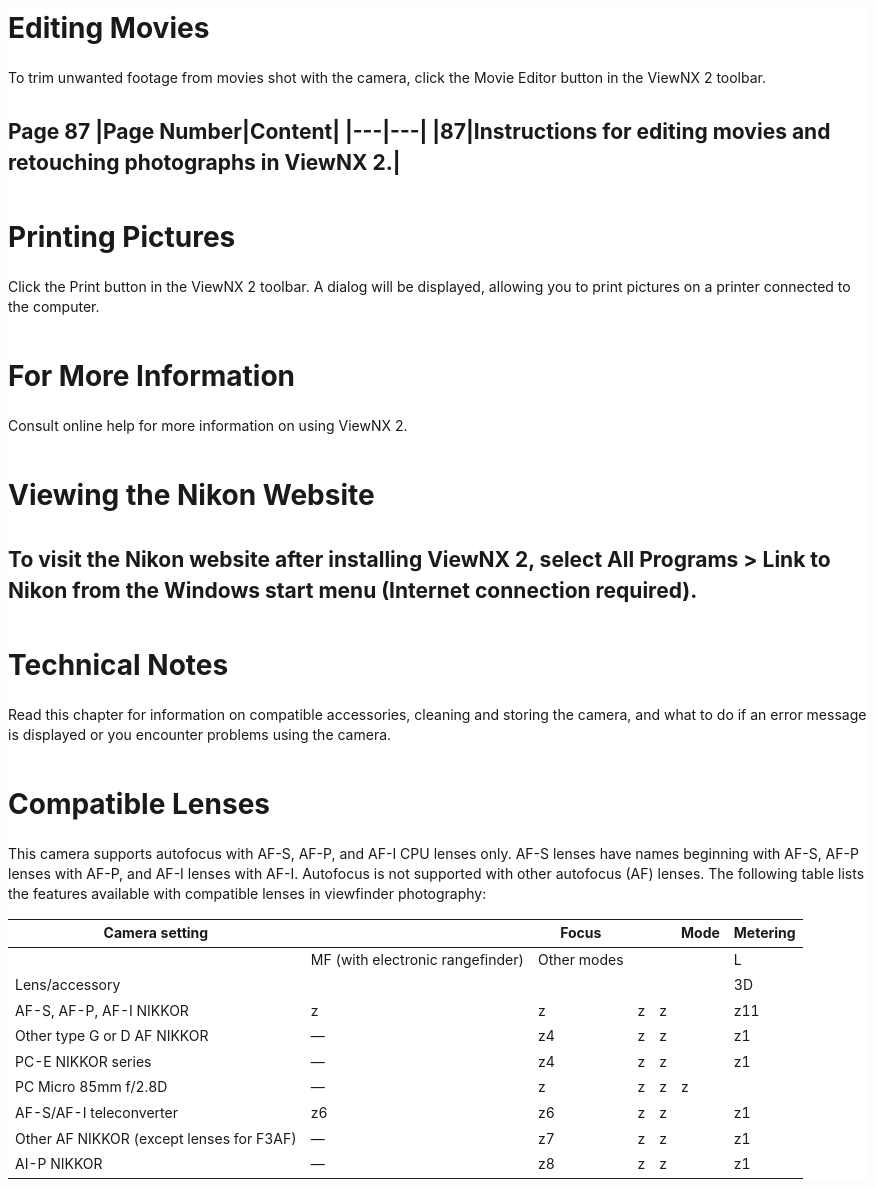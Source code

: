 # Editing Movies

To trim unwanted footage from movies shot with the camera, click the Movie Editor button in the ViewNX 2 toolbar.

**Page 87**
|Page Number|Content|
|---|---|
|87|Instructions for editing movies and retouching photographs in ViewNX 2.|
---
# Printing Pictures


Click the Print button in the ViewNX 2 toolbar. A dialog will be displayed, allowing you to print pictures on a printer connected to the computer.

# For More Information

Consult online help for more information on using ViewNX 2.

# Viewing the Nikon Website

To visit the Nikon website after installing ViewNX 2, select All Programs &gt; Link to Nikon from the Windows start menu (Internet connection required).
---
# Technical Notes


Read this chapter for information on compatible accessories, cleaning and storing the camera, and what to do if an error message is displayed or you encounter problems using the camera.

# Compatible Lenses

This camera supports autofocus with AF-S, AF-P, and AF-I CPU lenses only. AF-S lenses have names beginning with AF-S, AF-P lenses with AF-P, and AF-I lenses with AF-I. Autofocus is not supported with other autofocus (AF) lenses. The following table lists the features available with compatible lenses in viewfinder photography:

|Camera setting| |Focus| | |Mode|Metering|
|---|---|---|---|---|---|---|
| |MF (with electronic rangefinder)|Other modes| | | |L|M|
|Lens/accessory| | | | | |3D|Color|N|
|AF-S, AF-P, AF-I NIKKOR|z|z|z|z| |z11|
|Other type G or D AF NIKKOR|—|z4|z|z| |z1|
|PC-E NIKKOR series|—|z4|z|z| |z1|
|PC Micro 85mm f/2.8D|—|z|z|z|z| |
|AF-S/AF-I teleconverter|z6|z6|z|z| |z1|
|Other AF NIKKOR (except lenses for F3AF)|—|z7|z|z| |z1|
|AI-P NIKKOR|—|z8|z|z| |z1|
